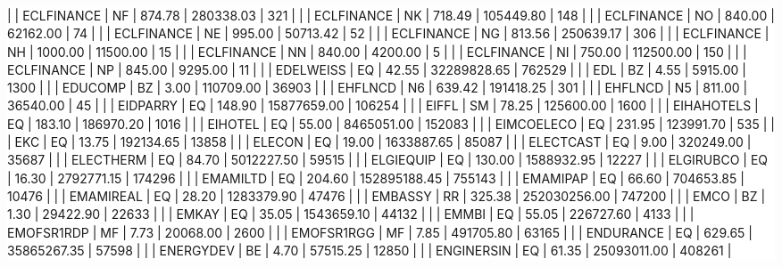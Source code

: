 |  | ECLFINANCE | NF | 874.78 | 280338.03 | 321 |
|  | ECLFINANCE | NK | 718.49 | 105449.80 | 148 |
|  | ECLFINANCE | NO | 840.00 | 62162.00 | 74 |
|  | ECLFINANCE | NE | 995.00 | 50713.42 | 52 |
|  | ECLFINANCE | NG | 813.56 | 250639.17 | 306 |
|  | ECLFINANCE | NH | 1000.00 | 11500.00 | 15 |
|  | ECLFINANCE | NN | 840.00 | 4200.00 | 5 |
|  | ECLFINANCE | NI | 750.00 | 112500.00 | 150 |
|  | ECLFINANCE | NP | 845.00 | 9295.00 | 11 |
|  | EDELWEISS | EQ | 42.55 | 32289828.65 | 762529 |
|  | EDL | BZ | 4.55 | 5915.00 | 1300 |
|  | EDUCOMP | BZ | 3.00 | 110709.00 | 36903 |
|  | EHFLNCD | N6 | 639.42 | 191418.25 | 301 |
|  | EHFLNCD | N5 | 811.00 | 36540.00 | 45 |
|  | EIDPARRY | EQ | 148.90 | 15877659.00 | 106254 |
|  | EIFFL | SM | 78.25 | 125600.00 | 1600 |
|  | EIHAHOTELS | EQ | 183.10 | 186970.20 | 1016 |
|  | EIHOTEL | EQ | 55.00 | 8465051.00 | 152083 |
|  | EIMCOELECO | EQ | 231.95 | 123991.70 | 535 |
|  | EKC | EQ | 13.75 | 192134.65 | 13858 |
|  | ELECON | EQ | 19.00 | 1633887.65 | 85087 |
|  | ELECTCAST | EQ | 9.00 | 320249.00 | 35687 |
|  | ELECTHERM | EQ | 84.70 | 5012227.50 | 59515 |
|  | ELGIEQUIP | EQ | 130.00 | 1588932.95 | 12227 |
|  | ELGIRUBCO | EQ | 16.30 | 2792771.15 | 174296 |
|  | EMAMILTD | EQ | 204.60 | 152895188.45 | 755143 |
|  | EMAMIPAP | EQ | 66.60 | 704653.85 | 10476 |
|  | EMAMIREAL | EQ | 28.20 | 1283379.90 | 47476 |
|  | EMBASSY | RR | 325.38 | 252030256.00 | 747200 |
|  | EMCO | BZ | 1.30 | 29422.90 | 22633 |
|  | EMKAY | EQ | 35.05 | 1543659.10 | 44132 |
|  | EMMBI | EQ | 55.05 | 226727.60 | 4133 |
|  | EMOFSR1RDP | MF | 7.73 | 20068.00 | 2600 |
|  | EMOFSR1RGG | MF | 7.85 | 491705.80 | 63165 |
|  | ENDURANCE | EQ | 629.65 | 35865267.35 | 57598 |
|  | ENERGYDEV | BE | 4.70 | 57515.25 | 12850 |
|  | ENGINERSIN | EQ | 61.35 | 25093011.00 | 408261 |